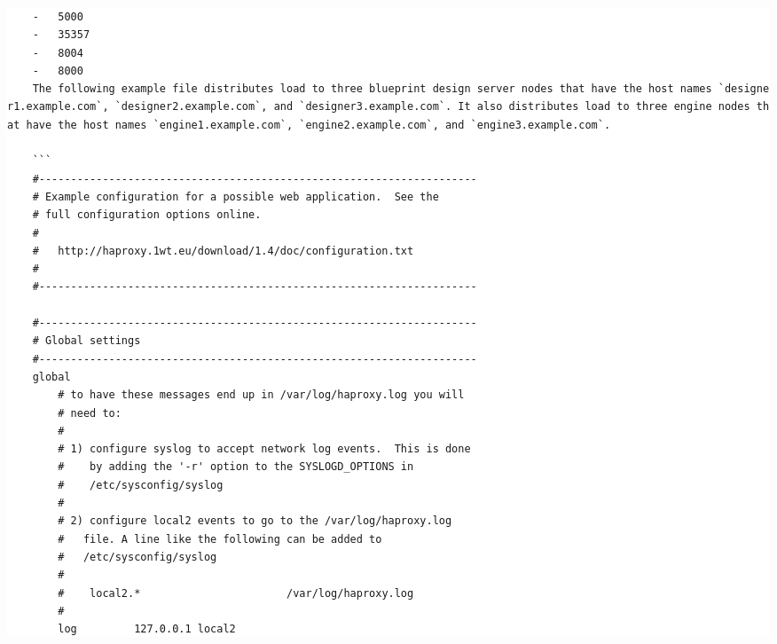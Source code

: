         -   5000
        -   35357
        -   8004
        -   8000
        The following example file distributes load to three blueprint design server nodes that have the host names `designer1.example.com`, `designer2.example.com`, and `designer3.example.com`. It also distributes load to three engine nodes that have the host names `engine1.example.com`, `engine2.example.com`, and `engine3.example.com`.

        ```
        #---------------------------------------------------------------------
        # Example configuration for a possible web application.  See the
        # full configuration options online.
        #
        #   http://haproxy.1wt.eu/download/1.4/doc/configuration.txt
        #
        #---------------------------------------------------------------------
        
        #---------------------------------------------------------------------
        # Global settings
        #---------------------------------------------------------------------
        global
            # to have these messages end up in /var/log/haproxy.log you will
            # need to:
            #
            # 1) configure syslog to accept network log events.  This is done
            #    by adding the '-r' option to the SYSLOGD_OPTIONS in
            #    /etc/sysconfig/syslog
            #
            # 2) configure local2 events to go to the /var/log/haproxy.log
            #   file. A line like the following can be added to
            #   /etc/sysconfig/syslog
            #
            #    local2.*                       /var/log/haproxy.log
            #
            log         127.0.0.1 local2
        